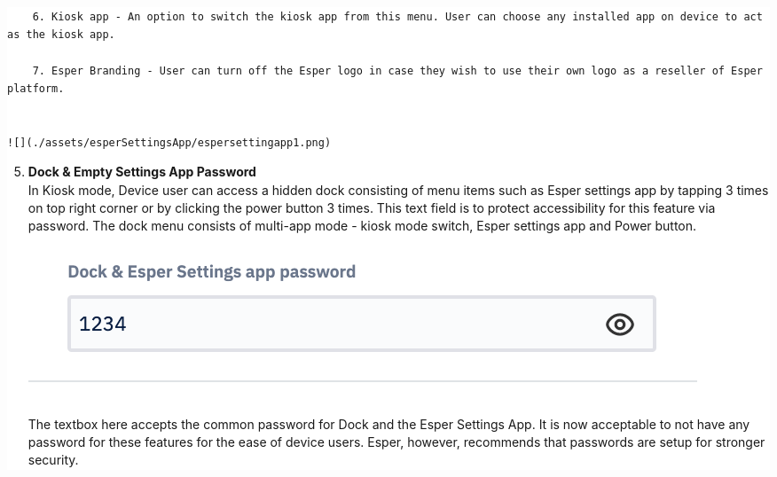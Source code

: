         6. Kiosk app - An option to switch the kiosk app from this menu. User can choose any installed app on device to act as the kiosk app.
        
        7. Esper Branding - User can turn off the Esper logo in case they wish to use their own logo as a reseller of Esper platform.
    

    ![](./assets/esperSettingsApp/espersettingapp1.png)

5. **Dock & Empty Settings App Password** <br> 
    In Kiosk mode, Device user can access a hidden dock consisting of menu items such as Esper settings app by tapping 3 times on top right corner or by clicking the power button 3 times. This text field is to protect accessibility for this feature via password.  The dock menu consists of multi-app mode - kiosk mode switch, Esper settings app and Power button. 

    ![](./assets/esperSettingsApp/espersettingapp2.png)

    The textbox here accepts the common password for Dock and the Esper Settings App. It is now acceptable to not have any password for these features for the ease of device users. Esper, however, recommends that passwords are setup for stronger security.
    <br/>
